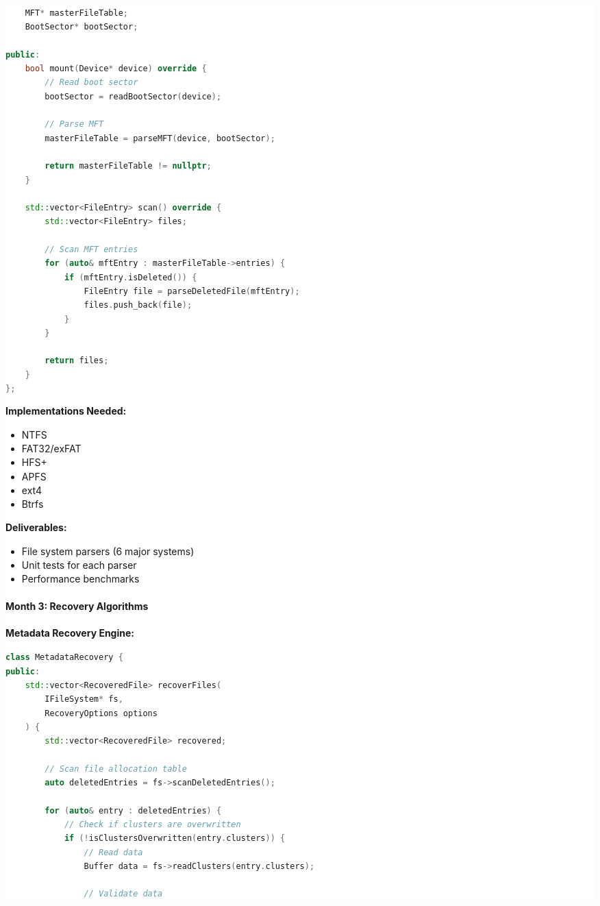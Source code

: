 ```cpp
    MFT* masterFileTable;
    BootSector* bootSector;
    
public:
    bool mount(Device* device) override {
        // Read boot sector
        bootSector = readBootSector(device);
        
        // Parse MFT
        masterFileTable = parseMFT(device, bootSector);
        
        return masterFileTable != nullptr;
    }
    
    std::vector<FileEntry> scan() override {
        std::vector<FileEntry> files;
        
        // Scan MFT entries
        for (auto& mftEntry : masterFileTable->entries) {
            if (mftEntry.isDeleted()) {
                FileEntry file = parseDeletedFile(mftEntry);
                files.push_back(file);
            }
        }
        
        return files;
    }
};
```

**Implementations Needed:**
- NTFS
- FAT32/exFAT
- HFS+
- APFS
- ext4
- Btrfs

**Deliverables:**
- File system parsers (6 major systems)
- Unit tests for each parser
- Performance benchmarks

#### Month 3: Recovery Algorithms
**Metadata Recovery Engine:**
```cpp
class MetadataRecovery {
public:
    std::vector<RecoveredFile> recoverFiles(
        IFileSystem* fs, 
        RecoveryOptions options
    ) {
        std::vector<RecoveredFile> recovered;
        
        // Scan file allocation table
        auto deletedEntries = fs->scanDeletedEntries();
        
        for (auto& entry : deletedEntries) {
            // Check if clusters are overwritten
            if (!isClustersOverwritten(entry.clusters)) {
                // Read data
                Buffer data = fs->readClusters(entry.clusters);
                
                // Validate data
```